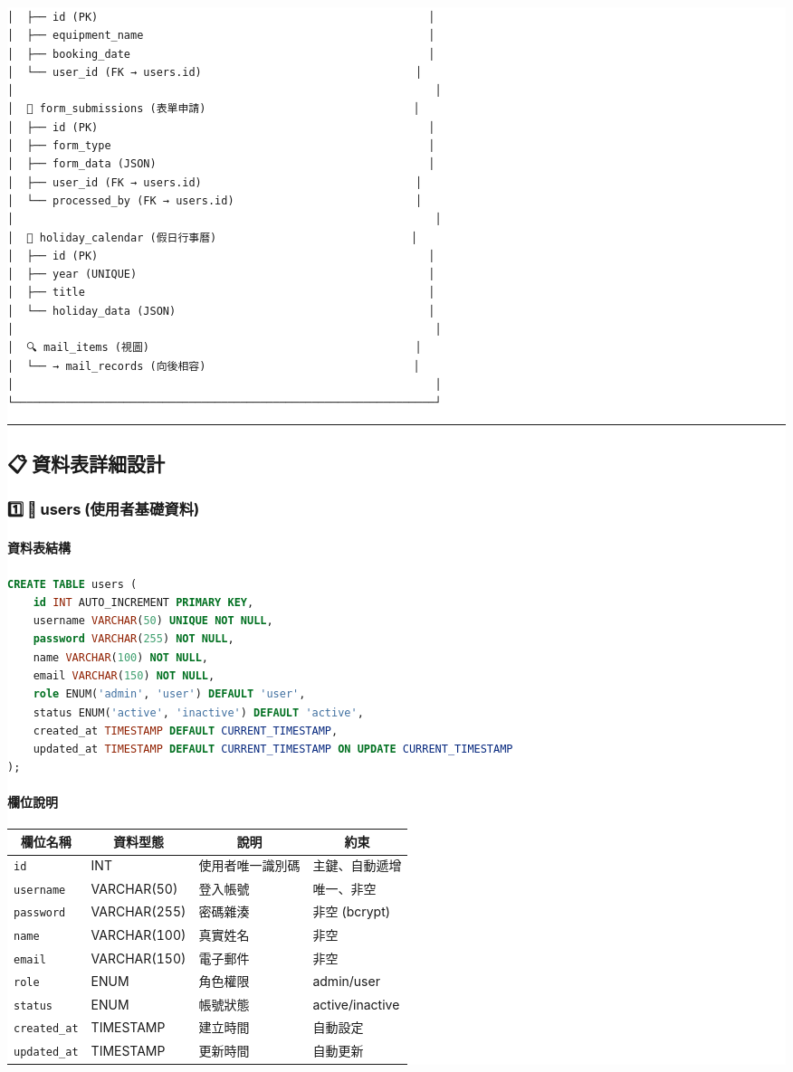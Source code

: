 ```
│  ├── id (PK)                                                   │
│  ├── equipment_name                                            │
│  ├── booking_date                                              │
│  └── user_id (FK → users.id)                                 │
│                                                                 │
│  📝 form_submissions (表單申請)                                │
│  ├── id (PK)                                                   │
│  ├── form_type                                                 │
│  ├── form_data (JSON)                                          │
│  ├── user_id (FK → users.id)                                 │
│  └── processed_by (FK → users.id)                            │
│                                                                 │
│  📅 holiday_calendar (假日行事曆)                              │
│  ├── id (PK)                                                   │
│  ├── year (UNIQUE)                                             │
│  ├── title                                                     │
│  └── holiday_data (JSON)                                       │
│                                                                 │
│  🔍 mail_items (視圖)                                         │
│  └── → mail_records (向後相容)                                │
│                                                                 │
└─────────────────────────────────────────────────────────────────┘
```

---

## 📋 資料表詳細設計

### 1️⃣ 👥 users (使用者基礎資料)

#### 資料表結構
```sql
CREATE TABLE users (
    id INT AUTO_INCREMENT PRIMARY KEY,
    username VARCHAR(50) UNIQUE NOT NULL,
    password VARCHAR(255) NOT NULL,
    name VARCHAR(100) NOT NULL,
    email VARCHAR(150) NOT NULL,
    role ENUM('admin', 'user') DEFAULT 'user',
    status ENUM('active', 'inactive') DEFAULT 'active',
    created_at TIMESTAMP DEFAULT CURRENT_TIMESTAMP,
    updated_at TIMESTAMP DEFAULT CURRENT_TIMESTAMP ON UPDATE CURRENT_TIMESTAMP
);
```

#### 欄位說明
| 欄位名稱 | 資料型態 | 說明 | 約束 |
|---------|---------|------|------|
| `id` | INT | 使用者唯一識別碼 | 主鍵、自動遞增 |
| `username` | VARCHAR(50) | 登入帳號 | 唯一、非空 |
| `password` | VARCHAR(255) | 密碼雜湊 | 非空 (bcrypt) |
| `name` | VARCHAR(100) | 真實姓名 | 非空 |
| `email` | VARCHAR(150) | 電子郵件 | 非空 |
| `role` | ENUM | 角色權限 | admin/user |
| `status` | ENUM | 帳號狀態 | active/inactive |
| `created_at` | TIMESTAMP | 建立時間 | 自動設定 |
| `updated_at` | TIMESTAMP | 更新時間 | 自動更新 |